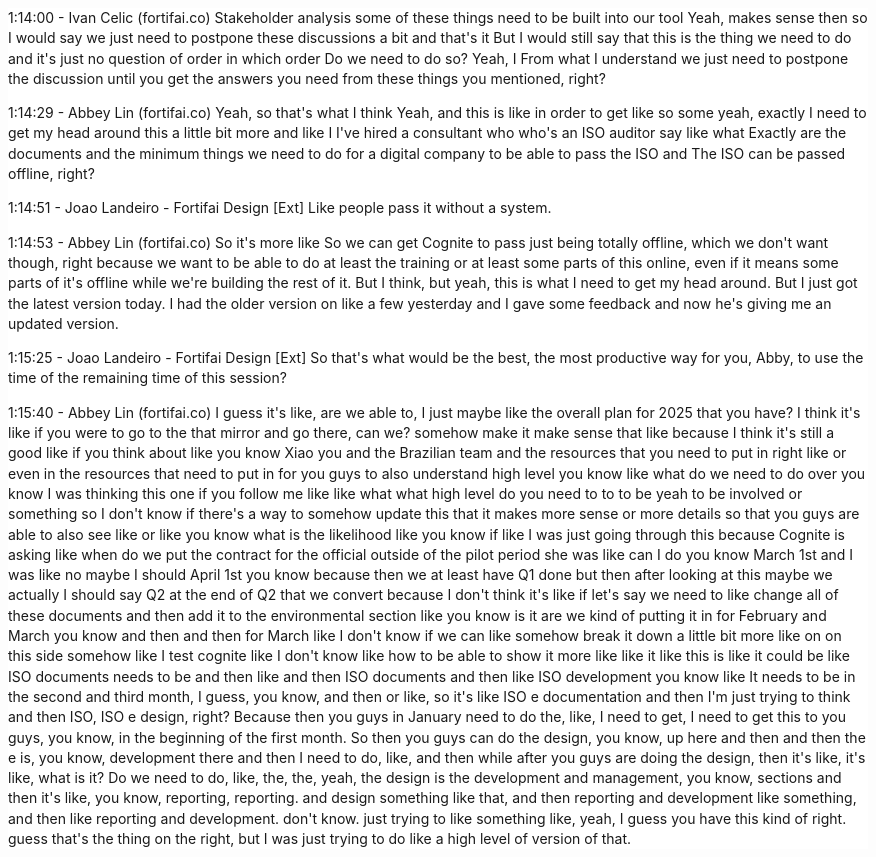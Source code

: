 1:14:00 - Ivan Celic (fortifai.co)
  Stakeholder analysis some of these things need to be built into our tool Yeah, makes sense then so I would say we just need to postpone these discussions a bit and that's it But I would still say that this is the thing we need to do and it's just no question of order in which order Do we need to do so?  Yeah, I From what I understand we just need to postpone the discussion until you get the answers you need from these things you mentioned, right?

1:14:29 - Abbey Lin (fortifai.co)
  Yeah, so that's what I think Yeah, and this is like in order to get like so some yeah, exactly I need to get my head around this a little bit more and like I I've hired a consultant who who's an ISO auditor say like what Exactly are the documents and the minimum things we need to do for a digital company to be able to pass the ISO and The ISO can be passed offline, right?

1:14:51 - Joao Landeiro - Fortifai Design [Ext]
  Like people pass it without a system.

1:14:53 - Abbey Lin (fortifai.co)
  So it's more like So we can get Cognite to pass just being totally offline, which we don't want though, right because we want to be able  to do at least the training or at least some parts of this online, even if it means some parts of it's offline while we're building the rest of it.  But I think, but yeah, this is what I need to get my head around. But I just got the latest version today.  I had the older version on like a few yesterday and I gave some feedback and now he's giving me an updated version.

1:15:25 - Joao Landeiro - Fortifai Design [Ext]
  So that's what would be the best, the most productive way for you, Abby, to use the time of the remaining time of this session?

1:15:40 - Abbey Lin (fortifai.co)
  I guess it's like, are we able to, I just maybe like the overall plan for 2025 that you have?  I think it's like if you were to go to the that mirror and go there, can we? somehow make it make sense that like because I think it's still a good like if you think about like you know Xiao you and the Brazilian team and the resources that you need to put in right like or even in the resources that need to put in for you guys to also understand high level you know like what do we need to do over you know I was thinking this one if you follow me like like what what high level do you need to to to be yeah to be involved or something so I don't know if there's a way to somehow update this that it makes more sense or more details so that you guys are able to also see like or like you know what is the likelihood like you know if like I was just going through this because Cognite is asking like when do we put the contract for the official outside of the pilot period she was like can I do you know March 1st and I was like no maybe I should April 1st you know because then we at least have Q1 done but then after looking at this maybe we actually I should say Q2 at the end of  Q2 that we convert because I don't think it's like if let's say we need to like change all of these documents and then add it to the environmental section like you know is it are we kind of putting it in for February and March you know and then and then for March like I don't know if we can like somehow break it down a little bit more like on on this side somehow like I test cognite like I don't know like how to be able to show it more like like it like this is like it could be like ISO documents needs to be and then like and then ISO documents and then like ISO development you know like  It needs to be in the second and third month, I guess, you know, and then or like, so it's like ISO e documentation and then I'm just trying to think and then ISO, ISO e design, right?  Because then you guys in January need to do the, like, I need to get, I need to get this to you guys, you know, in the beginning of the first month.  So then you guys can do the design, you know, up here and then and then the e is, you know, development there and then I need to do, like, and then while after you guys are doing the design, then it's like, it's like, what is it?  Do we need to do, like, the, the, yeah, the design is the development and management, you know, sections and then it's like, you know, reporting, reporting.  and design something like that, and then reporting and development like something, and then like reporting and development. don't know.  just trying to like something like, yeah, I guess you have this kind of right. guess that's the thing on the right, but I was just trying to do like a high level of version of that.
